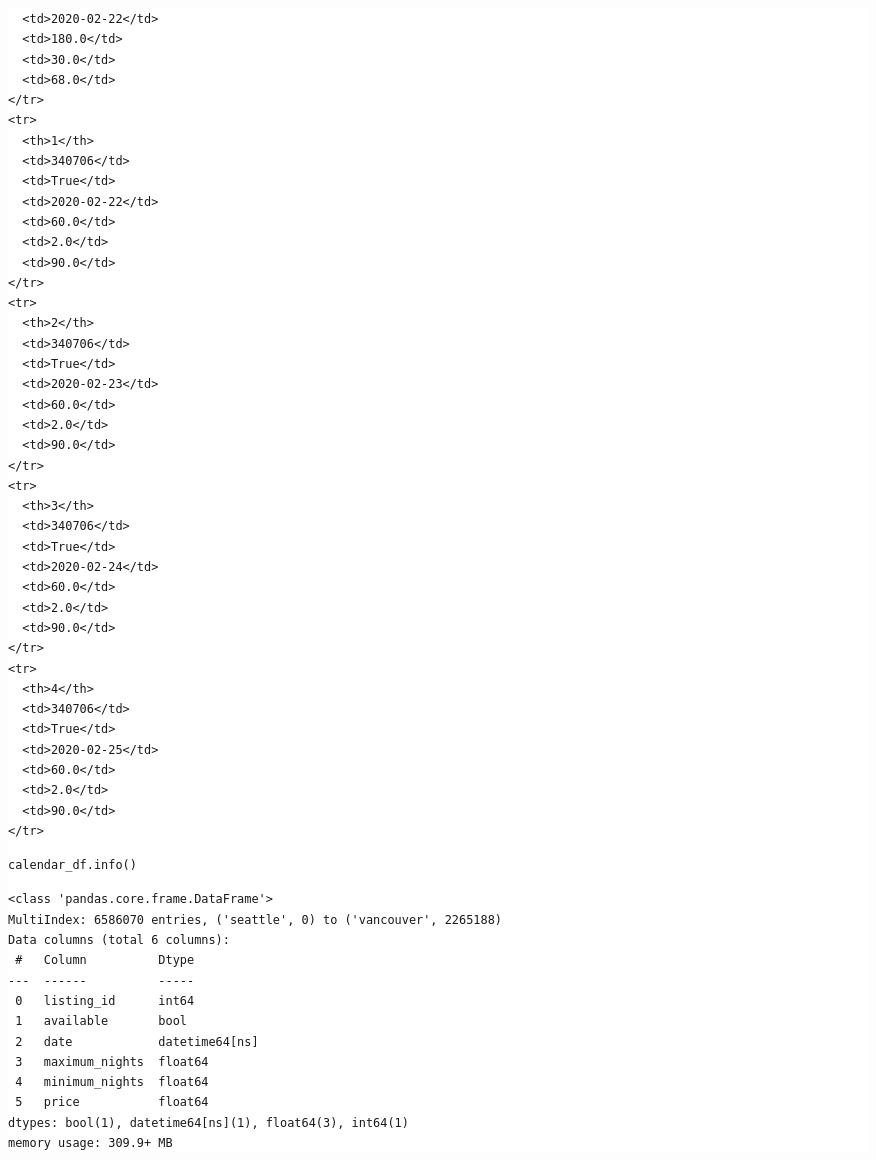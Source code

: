       <td>2020-02-22</td>
      <td>180.0</td>
      <td>30.0</td>
      <td>68.0</td>
    </tr>
    <tr>
      <th>1</th>
      <td>340706</td>
      <td>True</td>
      <td>2020-02-22</td>
      <td>60.0</td>
      <td>2.0</td>
      <td>90.0</td>
    </tr>
    <tr>
      <th>2</th>
      <td>340706</td>
      <td>True</td>
      <td>2020-02-23</td>
      <td>60.0</td>
      <td>2.0</td>
      <td>90.0</td>
    </tr>
    <tr>
      <th>3</th>
      <td>340706</td>
      <td>True</td>
      <td>2020-02-24</td>
      <td>60.0</td>
      <td>2.0</td>
      <td>90.0</td>
    </tr>
    <tr>
      <th>4</th>
      <td>340706</td>
      <td>True</td>
      <td>2020-02-25</td>
      <td>60.0</td>
      <td>2.0</td>
      <td>90.0</td>
    </tr>
  </tbody>
</table>
</div>




```python
calendar_df.info()
```

    <class 'pandas.core.frame.DataFrame'>
    MultiIndex: 6586070 entries, ('seattle', 0) to ('vancouver', 2265188)
    Data columns (total 6 columns):
     #   Column          Dtype         
    ---  ------          -----         
     0   listing_id      int64         
     1   available       bool          
     2   date            datetime64[ns]
     3   maximum_nights  float64       
     4   minimum_nights  float64       
     5   price           float64       
    dtypes: bool(1), datetime64[ns](1), float64(3), int64(1)
    memory usage: 309.9+ MB